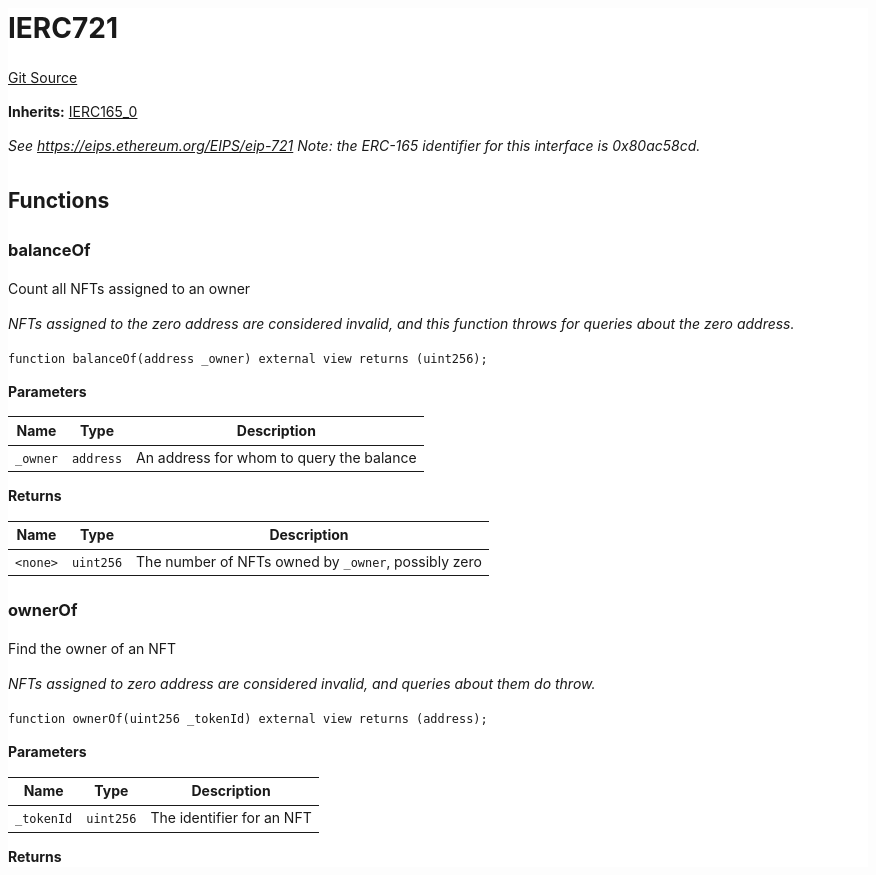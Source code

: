 # IERC721
[Git Source](https://github.com/metacontract/mc/blob/93e4f2d4a013f48ae1db91ed21bff3eb8a27ce1d/src/devkit/Flattened.sol)

**Inherits:**
[IERC165_0](interface.IERC165_0.md)

*See https://eips.ethereum.org/EIPS/eip-721
Note: the ERC-165 identifier for this interface is 0x80ac58cd.*


## Functions
### balanceOf

Count all NFTs assigned to an owner

*NFTs assigned to the zero address are considered invalid, and this
function throws for queries about the zero address.*


```solidity
function balanceOf(address _owner) external view returns (uint256);
```
**Parameters**

|Name|Type|Description|
|----|----|-----------|
|`_owner`|`address`|An address for whom to query the balance|

**Returns**

|Name|Type|Description|
|----|----|-----------|
|`<none>`|`uint256`|The number of NFTs owned by `_owner`, possibly zero|


### ownerOf

Find the owner of an NFT

*NFTs assigned to zero address are considered invalid, and queries
about them do throw.*


```solidity
function ownerOf(uint256 _tokenId) external view returns (address);
```
**Parameters**

|Name|Type|Description|
|----|----|-----------|
|`_tokenId`|`uint256`|The identifier for an NFT|

**Returns**
